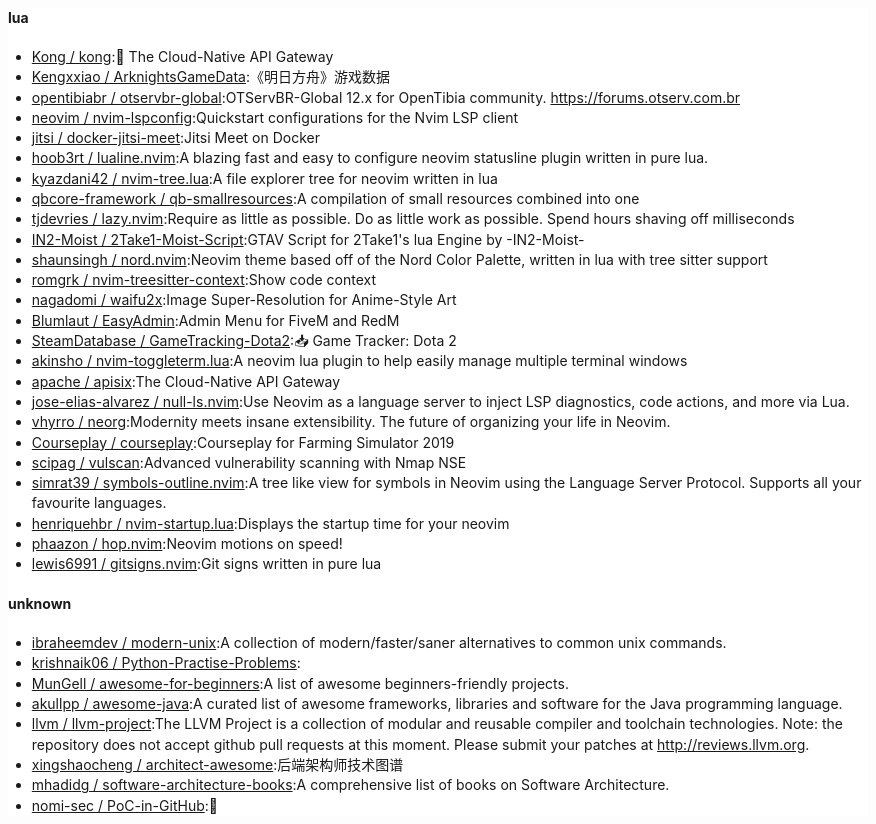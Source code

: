 #### lua
* [Kong / kong](https://github.com/Kong/kong):🦍
The Cloud-Native API Gateway
* [Kengxxiao / ArknightsGameData](https://github.com/Kengxxiao/ArknightsGameData):《明日方舟》游戏数据
* [opentibiabr / otservbr-global](https://github.com/opentibiabr/otservbr-global):OTServBR-Global 12.x for OpenTibia community. https://forums.otserv.com.br
* [neovim / nvim-lspconfig](https://github.com/neovim/nvim-lspconfig):Quickstart configurations for the Nvim LSP client
* [jitsi / docker-jitsi-meet](https://github.com/jitsi/docker-jitsi-meet):Jitsi Meet on Docker
* [hoob3rt / lualine.nvim](https://github.com/hoob3rt/lualine.nvim):A blazing fast and easy to configure neovim statusline plugin written in pure lua.
* [kyazdani42 / nvim-tree.lua](https://github.com/kyazdani42/nvim-tree.lua):A file explorer tree for neovim written in lua
* [qbcore-framework / qb-smallresources](https://github.com/qbcore-framework/qb-smallresources):A compilation of small resources combined into one
* [tjdevries / lazy.nvim](https://github.com/tjdevries/lazy.nvim):Require as little as possible. Do as little work as possible. Spend hours shaving off milliseconds
* [IN2-Moist / 2Take1-Moist-Script](https://github.com/IN2-Moist/2Take1-Moist-Script):GTAV Script for 2Take1's lua Engine by -IN2-Moist-
* [shaunsingh / nord.nvim](https://github.com/shaunsingh/nord.nvim):Neovim theme based off of the Nord Color Palette, written in lua with tree sitter support
* [romgrk / nvim-treesitter-context](https://github.com/romgrk/nvim-treesitter-context):Show code context
* [nagadomi / waifu2x](https://github.com/nagadomi/waifu2x):Image Super-Resolution for Anime-Style Art
* [Blumlaut / EasyAdmin](https://github.com/Blumlaut/EasyAdmin):Admin Menu for FiveM and RedM
* [SteamDatabase / GameTracking-Dota2](https://github.com/SteamDatabase/GameTracking-Dota2):📥
Game Tracker: Dota 2
* [akinsho / nvim-toggleterm.lua](https://github.com/akinsho/nvim-toggleterm.lua):A neovim lua plugin to help easily manage multiple terminal windows
* [apache / apisix](https://github.com/apache/apisix):The Cloud-Native API Gateway
* [jose-elias-alvarez / null-ls.nvim](https://github.com/jose-elias-alvarez/null-ls.nvim):Use Neovim as a language server to inject LSP diagnostics, code actions, and more via Lua.
* [vhyrro / neorg](https://github.com/vhyrro/neorg):Modernity meets insane extensibility. The future of organizing your life in Neovim.
* [Courseplay / courseplay](https://github.com/Courseplay/courseplay):Courseplay for Farming Simulator 2019
* [scipag / vulscan](https://github.com/scipag/vulscan):Advanced vulnerability scanning with Nmap NSE
* [simrat39 / symbols-outline.nvim](https://github.com/simrat39/symbols-outline.nvim):A tree like view for symbols in Neovim using the Language Server Protocol. Supports all your favourite languages.
* [henriquehbr / nvim-startup.lua](https://github.com/henriquehbr/nvim-startup.lua):Displays the startup time for your neovim
* [phaazon / hop.nvim](https://github.com/phaazon/hop.nvim):Neovim motions on speed!
* [lewis6991 / gitsigns.nvim](https://github.com/lewis6991/gitsigns.nvim):Git signs written in pure lua

#### unknown
* [ibraheemdev / modern-unix](https://github.com/ibraheemdev/modern-unix):A collection of modern/faster/saner alternatives to common unix commands.
* [krishnaik06 / Python-Practise-Problems](https://github.com/krishnaik06/Python-Practise-Problems):
* [MunGell / awesome-for-beginners](https://github.com/MunGell/awesome-for-beginners):A list of awesome beginners-friendly projects.
* [akullpp / awesome-java](https://github.com/akullpp/awesome-java):A curated list of awesome frameworks, libraries and software for the Java programming language.
* [llvm / llvm-project](https://github.com/llvm/llvm-project):The LLVM Project is a collection of modular and reusable compiler and toolchain technologies. Note: the repository does not accept github pull requests at this moment. Please submit your patches at http://reviews.llvm.org.
* [xingshaocheng / architect-awesome](https://github.com/xingshaocheng/architect-awesome):后端架构师技术图谱
* [mhadidg / software-architecture-books](https://github.com/mhadidg/software-architecture-books):A comprehensive list of books on Software Architecture.
* [nomi-sec / PoC-in-GitHub](https://github.com/nomi-sec/PoC-in-GitHub):📡